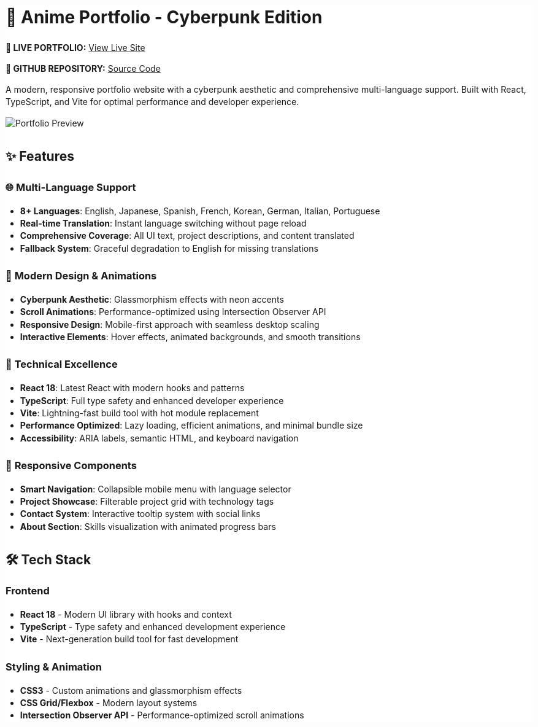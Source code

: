 # 🌟 Anime Portfolio - Cyberpunk Edition

**🚀 LIVE PORTFOLIO:** [View Live Site]([https://my-portfolio-3ldutkj7d-john-ruscicas-projects.vercel.app](https://my-portfolio-delta-puce-7x6g3ll9h8.vercel.app/))

**📂 GITHUB REPOSITORY:** [Source Code](https://github.com/JohnRuscica/anime-portfolio)



A modern, responsive portfolio website with a cyberpunk aesthetic and comprehensive multi-language support. Built with React, TypeScript, and Vite for optimal performance and developer experience.

![Portfolio Preview]([https://[via.placeholder.com/800x400/0a0f1c/00d4ff?text=Anime+Portfolio+Preview](https://my-portfolio-delta-puce-7x6g3ll9h8.vercel.app/)](https://my-portfolio-delta-puce-7x6g3ll9h8.vercel.app/))

## ✨ Features

### 🌐 **Multi-Language Support**
- **8+ Languages**: English, Japanese, Spanish, French, Korean, German, Italian, Portuguese
- **Real-time Translation**: Instant language switching without page reload
- **Comprehensive Coverage**: All UI text, project descriptions, and content translated
- **Fallback System**: Graceful degradation to English for missing translations

### 🎨 **Modern Design & Animations**
- **Cyberpunk Aesthetic**: Glassmorphism effects with neon accents
- **Scroll Animations**: Performance-optimized using Intersection Observer API
- **Responsive Design**: Mobile-first approach with seamless desktop scaling
- **Interactive Elements**: Hover effects, animated backgrounds, and smooth transitions

### 🚀 **Technical Excellence**
- **React 18**: Latest React with modern hooks and patterns
- **TypeScript**: Full type safety and enhanced developer experience
- **Vite**: Lightning-fast build tool with hot module replacement
- **Performance Optimized**: Lazy loading, efficient animations, and minimal bundle size
- **Accessibility**: ARIA labels, semantic HTML, and keyboard navigation

### 📱 **Responsive Components**
- **Smart Navigation**: Collapsible mobile menu with language selector
- **Project Showcase**: Filterable project grid with technology tags
- **Contact System**: Interactive tooltip system with social links
- **About Section**: Skills visualization with animated progress bars

## 🛠️ Tech Stack

### **Frontend**
- **React 18** - Modern UI library with hooks and context
- **TypeScript** - Type safety and enhanced development experience
- **Vite** - Next-generation build tool for fast development

### **Styling & Animation**
- **CSS3** - Custom animations and glassmorphism effects
- **CSS Grid/Flexbox** - Modern layout systems
- **Intersection Observer API** - Performance-optimized scroll animations
